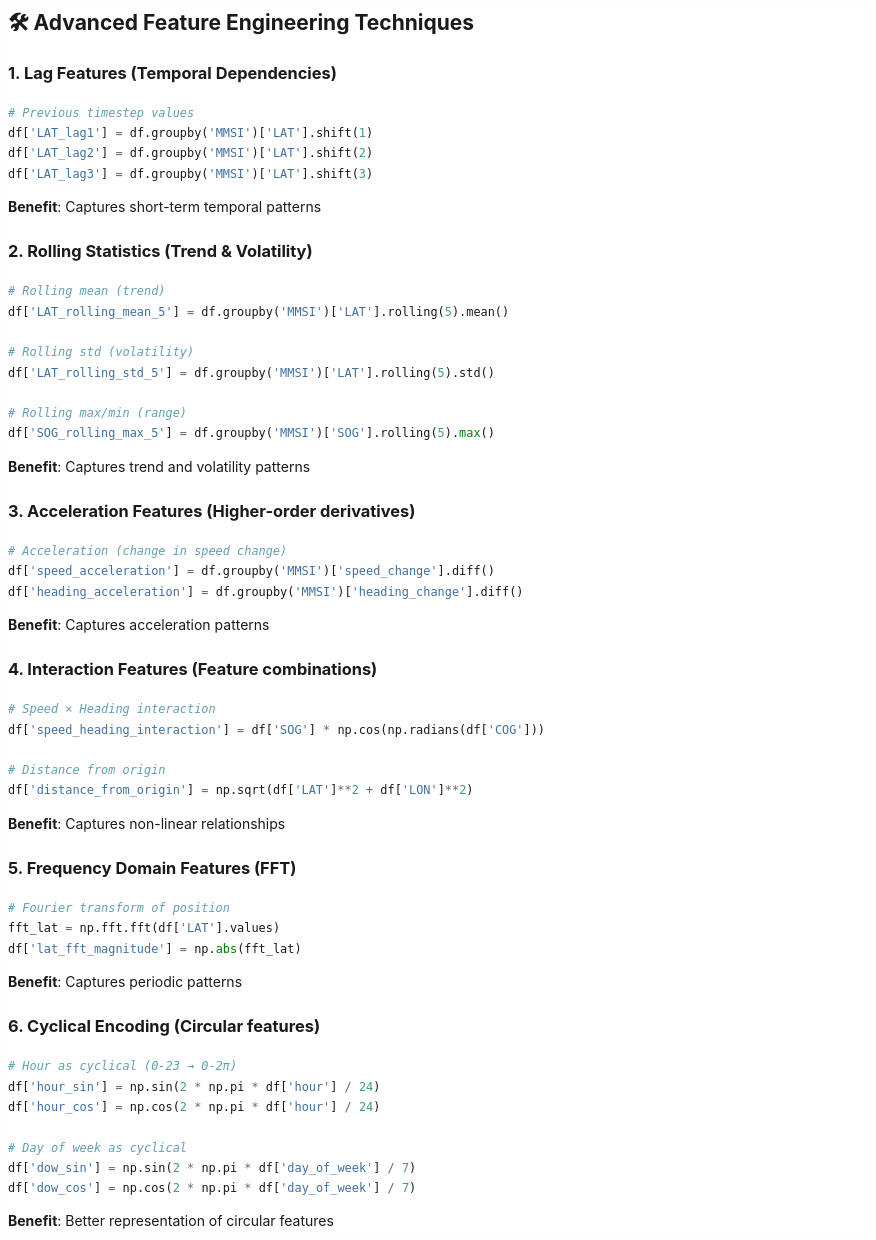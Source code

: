 
## 🛠️ Advanced Feature Engineering Techniques

### 1. **Lag Features** (Temporal Dependencies)
```python
# Previous timestep values
df['LAT_lag1'] = df.groupby('MMSI')['LAT'].shift(1)
df['LAT_lag2'] = df.groupby('MMSI')['LAT'].shift(2)
df['LAT_lag3'] = df.groupby('MMSI')['LAT'].shift(3)
```
**Benefit**: Captures short-term temporal patterns

### 2. **Rolling Statistics** (Trend & Volatility)
```python
# Rolling mean (trend)
df['LAT_rolling_mean_5'] = df.groupby('MMSI')['LAT'].rolling(5).mean()

# Rolling std (volatility)
df['LAT_rolling_std_5'] = df.groupby('MMSI')['LAT'].rolling(5).std()

# Rolling max/min (range)
df['SOG_rolling_max_5'] = df.groupby('MMSI')['SOG'].rolling(5).max()
```
**Benefit**: Captures trend and volatility patterns

### 3. **Acceleration Features** (Higher-order derivatives)
```python
# Acceleration (change in speed change)
df['speed_acceleration'] = df.groupby('MMSI')['speed_change'].diff()
df['heading_acceleration'] = df.groupby('MMSI')['heading_change'].diff()
```
**Benefit**: Captures acceleration patterns

### 4. **Interaction Features** (Feature combinations)
```python
# Speed × Heading interaction
df['speed_heading_interaction'] = df['SOG'] * np.cos(np.radians(df['COG']))

# Distance from origin
df['distance_from_origin'] = np.sqrt(df['LAT']**2 + df['LON']**2)
```
**Benefit**: Captures non-linear relationships

### 5. **Frequency Domain Features** (FFT)
```python
# Fourier transform of position
fft_lat = np.fft.fft(df['LAT'].values)
df['lat_fft_magnitude'] = np.abs(fft_lat)
```
**Benefit**: Captures periodic patterns

### 6. **Cyclical Encoding** (Circular features)
```python
# Hour as cyclical (0-23 → 0-2π)
df['hour_sin'] = np.sin(2 * np.pi * df['hour'] / 24)
df['hour_cos'] = np.cos(2 * np.pi * df['hour'] / 24)

# Day of week as cyclical
df['dow_sin'] = np.sin(2 * np.pi * df['day_of_week'] / 7)
df['dow_cos'] = np.cos(2 * np.pi * df['day_of_week'] / 7)
```
**Benefit**: Better representation of circular features
